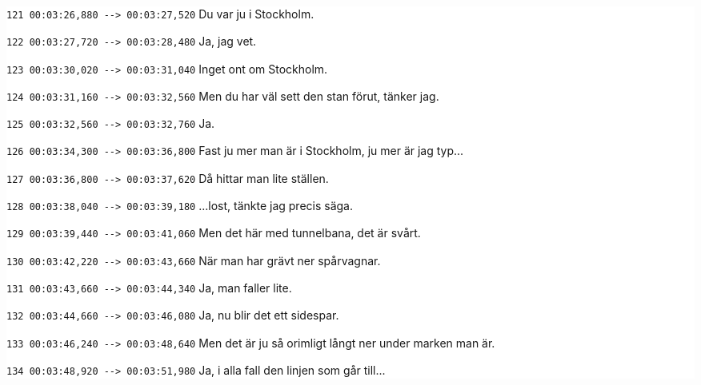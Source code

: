 

`121 00:03:26,880 --> 00:03:27,520`
Du var ju i Stockholm.



`122 00:03:27,720 --> 00:03:28,480`
Ja, jag vet.



`123 00:03:30,020 --> 00:03:31,040`
Inget ont om Stockholm.



`124 00:03:31,160 --> 00:03:32,560`
Men du har väl sett den stan förut, tänker jag.



`125 00:03:32,560 --> 00:03:32,760`
Ja.



`126 00:03:34,300 --> 00:03:36,800`
Fast ju mer man är i Stockholm, ju mer är jag typ...



`127 00:03:36,800 --> 00:03:37,620`
Då hittar man lite ställen.



`128 00:03:38,040 --> 00:03:39,180`
\...lost, tänkte jag precis säga.



`129 00:03:39,440 --> 00:03:41,060`
Men det här med tunnelbana, det är svårt.



`130 00:03:42,220 --> 00:03:43,660`
När man har grävt ner spårvagnar.



`131 00:03:43,660 --> 00:03:44,340`
Ja, man faller lite.



`132 00:03:44,660 --> 00:03:46,080`
Ja, nu blir det ett sidespar.



`133 00:03:46,240 --> 00:03:48,640`
Men det är ju så orimligt långt ner under marken man är.



`134 00:03:48,920 --> 00:03:51,980`
Ja, i alla fall den linjen som går till...
